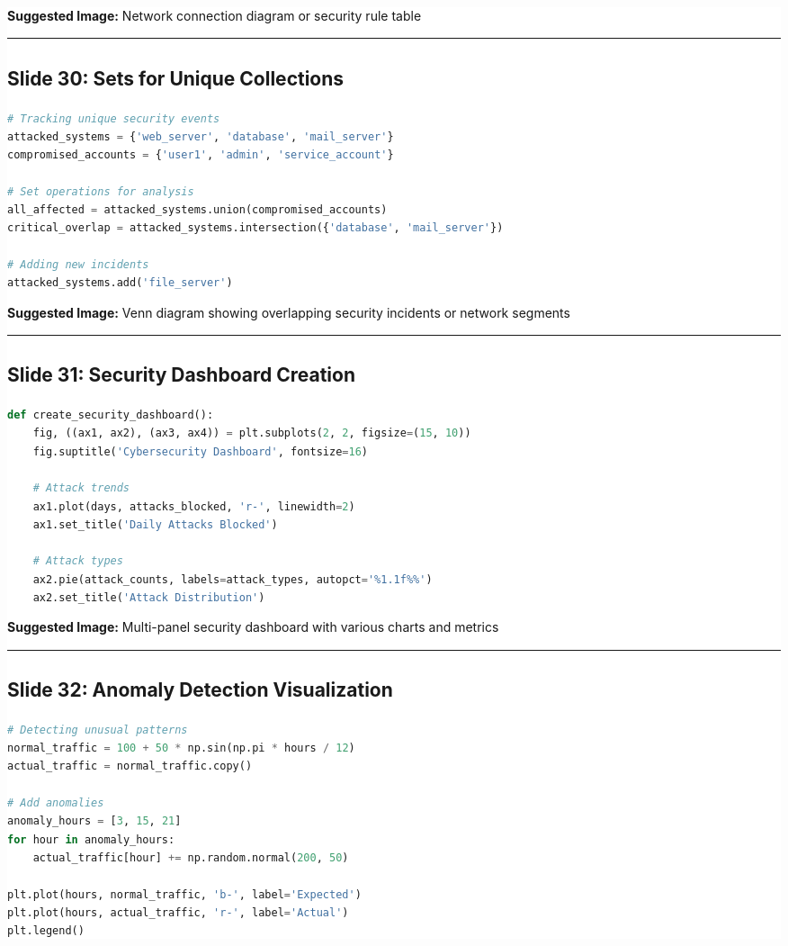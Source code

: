 ```python
```

**Suggested Image:** Network connection diagram or security rule table

---

## Slide 30: Sets for Unique Collections

```python
# Tracking unique security events
attacked_systems = {'web_server', 'database', 'mail_server'}
compromised_accounts = {'user1', 'admin', 'service_account'}

# Set operations for analysis
all_affected = attacked_systems.union(compromised_accounts)
critical_overlap = attacked_systems.intersection({'database', 'mail_server'})

# Adding new incidents
attacked_systems.add('file_server')
```

**Suggested Image:** Venn diagram showing overlapping security incidents or network segments

---

## Slide 31: Security Dashboard Creation

```python
def create_security_dashboard():
    fig, ((ax1, ax2), (ax3, ax4)) = plt.subplots(2, 2, figsize=(15, 10))
    fig.suptitle('Cybersecurity Dashboard', fontsize=16)

    # Attack trends
    ax1.plot(days, attacks_blocked, 'r-', linewidth=2)
    ax1.set_title('Daily Attacks Blocked')

    # Attack types
    ax2.pie(attack_counts, labels=attack_types, autopct='%1.1f%%')
    ax2.set_title('Attack Distribution')
```

**Suggested Image:** Multi-panel security dashboard with various charts and metrics

---

## Slide 32: Anomaly Detection Visualization

```python
# Detecting unusual patterns
normal_traffic = 100 + 50 * np.sin(np.pi * hours / 12)
actual_traffic = normal_traffic.copy()

# Add anomalies
anomaly_hours = [3, 15, 21]
for hour in anomaly_hours:
    actual_traffic[hour] += np.random.normal(200, 50)

plt.plot(hours, normal_traffic, 'b-', label='Expected')
plt.plot(hours, actual_traffic, 'r-', label='Actual')
plt.legend()
```
